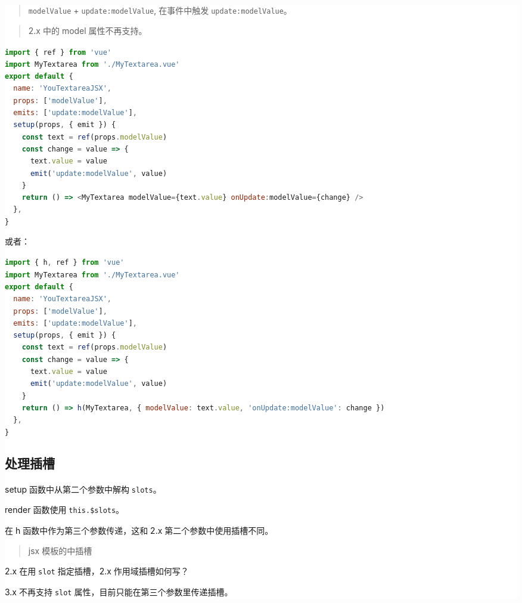 > `modelValue` + `update:modelValue`, 在事件中触发 `update:modelValue`。

> 2.x 中的 model 属性不再支持。

```js
import { ref } from 'vue'
import MyTextarea from './MyTextarea.vue'
export default {
  name: 'YouTextareaJSX',
  props: ['modelValue'],
  emits: ['update:modelValue'],
  setup(props, { emit }) {
    const text = ref(props.modelValue)
    const change = value => {
      text.value = value
      emit('update:modelValue', value)
    }
    return () => <MyTextarea modelValue={text.value} onUpdate:modelValue={change} />
  },
}
```

或者：

```js
import { h, ref } from 'vue'
import MyTextarea from './MyTextarea.vue'
export default {
  name: 'YouTextareaJSX',
  props: ['modelValue'],
  emits: ['update:modelValue'],
  setup(props, { emit }) {
    const text = ref(props.modelValue)
    const change = value => {
      text.value = value
      emit('update:modelValue', value)
    }
    return () => h(MyTextarea, { modelValue: text.value, 'onUpdate:modelValue': change })
  },
}
```

## 处理插槽

setup 函数中从第二个参数中解构 `slots`。

render 函数使用 `this.$slots`。

在 h 函数中作为第三个参数传递，这和 2.x 第二个参数中使用插槽不同。

> jsx 模板的中插槽

2.x 在用 `slot` 指定插槽，2.x 作用域插槽如何写？

3.x 不再支持 `slot` 属性，目前只能在第三个参数里传递插槽。

